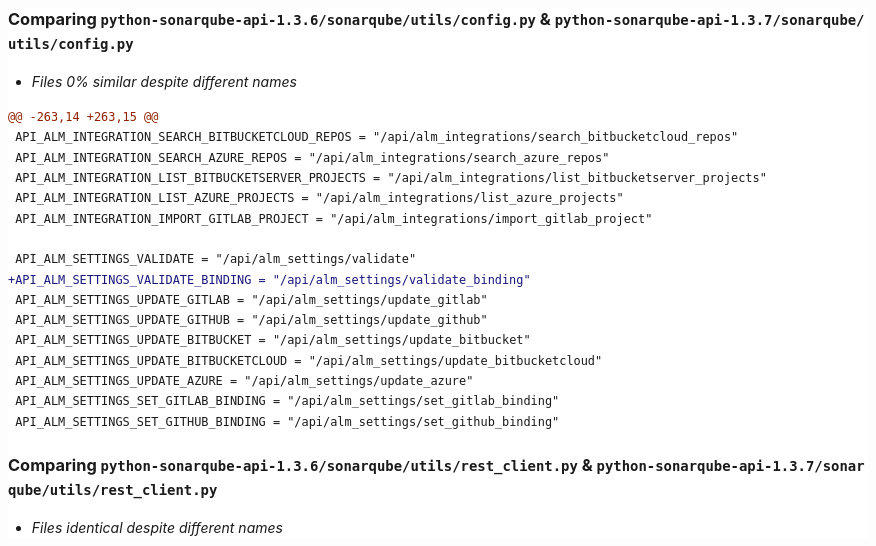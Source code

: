 ### Comparing `python-sonarqube-api-1.3.6/sonarqube/utils/config.py` & `python-sonarqube-api-1.3.7/sonarqube/utils/config.py`

 * *Files 0% similar despite different names*

```diff
@@ -263,14 +263,15 @@
 API_ALM_INTEGRATION_SEARCH_BITBUCKETCLOUD_REPOS = "/api/alm_integrations/search_bitbucketcloud_repos"
 API_ALM_INTEGRATION_SEARCH_AZURE_REPOS = "/api/alm_integrations/search_azure_repos"
 API_ALM_INTEGRATION_LIST_BITBUCKETSERVER_PROJECTS = "/api/alm_integrations/list_bitbucketserver_projects"
 API_ALM_INTEGRATION_LIST_AZURE_PROJECTS = "/api/alm_integrations/list_azure_projects"
 API_ALM_INTEGRATION_IMPORT_GITLAB_PROJECT = "/api/alm_integrations/import_gitlab_project"
 
 API_ALM_SETTINGS_VALIDATE = "/api/alm_settings/validate"
+API_ALM_SETTINGS_VALIDATE_BINDING = "/api/alm_settings/validate_binding"
 API_ALM_SETTINGS_UPDATE_GITLAB = "/api/alm_settings/update_gitlab"
 API_ALM_SETTINGS_UPDATE_GITHUB = "/api/alm_settings/update_github"
 API_ALM_SETTINGS_UPDATE_BITBUCKET = "/api/alm_settings/update_bitbucket"
 API_ALM_SETTINGS_UPDATE_BITBUCKETCLOUD = "/api/alm_settings/update_bitbucketcloud"
 API_ALM_SETTINGS_UPDATE_AZURE = "/api/alm_settings/update_azure"
 API_ALM_SETTINGS_SET_GITLAB_BINDING = "/api/alm_settings/set_gitlab_binding"
 API_ALM_SETTINGS_SET_GITHUB_BINDING = "/api/alm_settings/set_github_binding"
```

### Comparing `python-sonarqube-api-1.3.6/sonarqube/utils/rest_client.py` & `python-sonarqube-api-1.3.7/sonarqube/utils/rest_client.py`

 * *Files identical despite different names*

